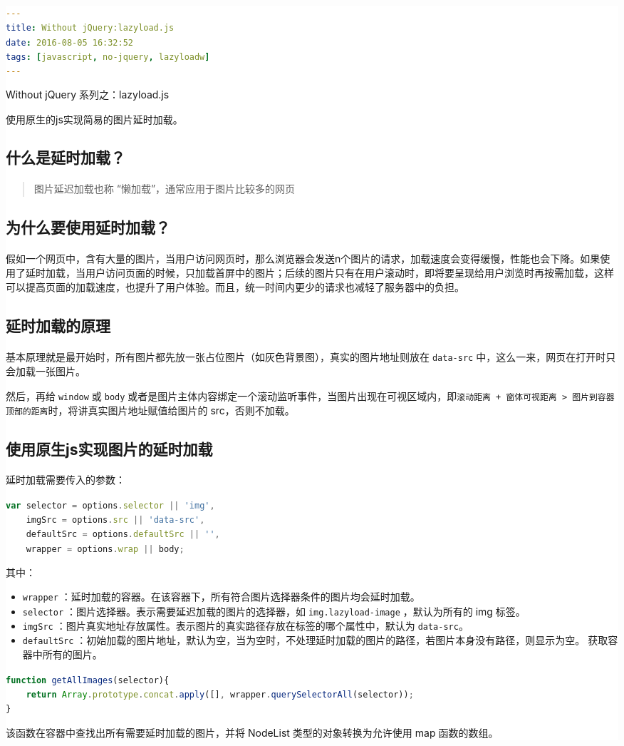 ```yaml
---
title: Without jQuery:lazyload.js
date: 2016-08-05 16:32:52
tags: [javascript, no-jquery, lazyloadw]
---
```

Without jQuery 系列之：lazyload.js

使用原生的js实现简易的图片延时加载。


##  什么是延时加载？

>图片延迟加载也称 “懒加载”，通常应用于图片比较多的网页

##  为什么要使用延时加载？

假如一个网页中，含有大量的图片，当用户访问网页时，那么浏览器会发送n个图片的请求，加载速度会变得缓慢，性能也会下降。如果使用了延时加载，当用户访问页面的时候，只加载首屏中的图片；后续的图片只有在用户滚动时，即将要呈现给用户浏览时再按需加载，这样可以提高页面的加载速度，也提升了用户体验。而且，统一时间内更少的请求也减轻了服务器中的负担。

##  延时加载的原理

基本原理就是最开始时，所有图片都先放一张占位图片（如灰色背景图），真实的图片地址则放在 `data-src` 中，这么一来，网页在打开时只会加载一张图片。

然后，再给 `window` 或 `body` 或者是图片主体内容绑定一个滚动监听事件，当图片出现在可视区域内，即`滚动距离 + 窗体可视距离 > 图片到容器顶部的距离`时，将讲真实图片地址赋值给图片的 src，否则不加载。

##  使用原生js实现图片的延时加载

延时加载需要传入的参数：

```javascript
var selector = options.selector || 'img',
    imgSrc = options.src || 'data-src',
    defaultSrc = options.defaultSrc || '',
    wrapper = options.wrap || body;
```

其中：

* `wrapper` ：延时加载的容器。在该容器下，所有符合图片选择器条件的图片均会延时加载。
* `selector` ：图片选择器。表示需要延迟加载的图片的选择器，如 `img.lazyload-image` ，默认为所有的 img 标签。
* `imgSrc` ：图片真实地址存放属性。表示图片的真实路径存放在标签的哪个属性中，默认为 `data-src`。
* `defaultSrc` ：初始加载的图片地址，默认为空，当为空时，不处理延时加载的图片的路径，若图片本身没有路径，则显示为空。
获取容器中所有的图片。

```javascript
function getAllImages(selector){
    return Array.prototype.concat.apply([], wrapper.querySelectorAll(selector));
}
```

该函数在容器中查找出所有需要延时加载的图片，并将 NodeList 类型的对象转换为允许使用 map 函数的数组。
